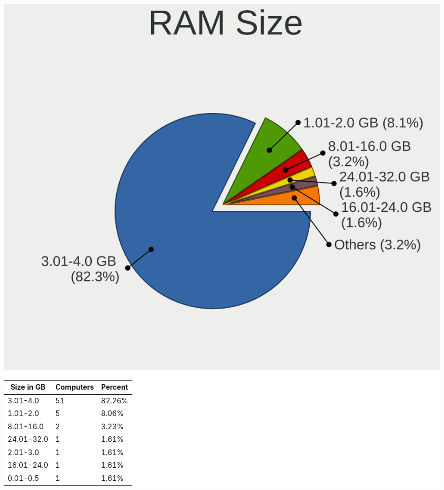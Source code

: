![RAM Size](./All/images/pie_chart/node_ram_total.svg)


| Size in GB | Computers | Percent |
|------------|-----------|---------|
| 3.01-4.0   | 51        | 82.26%  |
| 1.01-2.0   | 5         | 8.06%   |
| 8.01-16.0  | 2         | 3.23%   |
| 24.01-32.0 | 1         | 1.61%   |
| 2.01-3.0   | 1         | 1.61%   |
| 16.01-24.0 | 1         | 1.61%   |
| 0.01-0.5   | 1         | 1.61%   |
